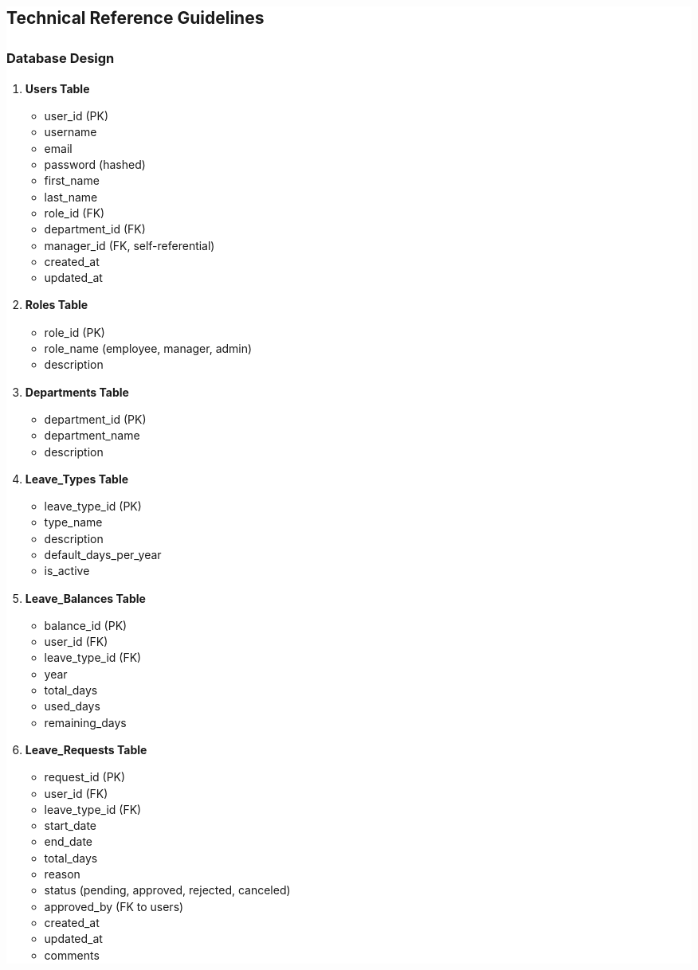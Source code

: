 ## Technical Reference Guidelines

### Database Design
1. **Users Table**
   - user_id (PK)
   - username
   - email
   - password (hashed)
   - first_name
   - last_name
   - role_id (FK)
   - department_id (FK)
   - manager_id (FK, self-referential)
   - created_at
   - updated_at

2. **Roles Table**
   - role_id (PK)
   - role_name (employee, manager, admin)
   - description

3. **Departments Table**
   - department_id (PK)
   - department_name
   - description

4. **Leave_Types Table**
   - leave_type_id (PK)
   - type_name
   - description
   - default_days_per_year
   - is_active

5. **Leave_Balances Table**
   - balance_id (PK)
   - user_id (FK)
   - leave_type_id (FK)
   - year
   - total_days
   - used_days
   - remaining_days

6. **Leave_Requests Table**
   - request_id (PK)
   - user_id (FK)
   - leave_type_id (FK)
   - start_date
   - end_date
   - total_days
   - reason
   - status (pending, approved, rejected, canceled)
   - approved_by (FK to users)
   - created_at
   - updated_at
   - comments
